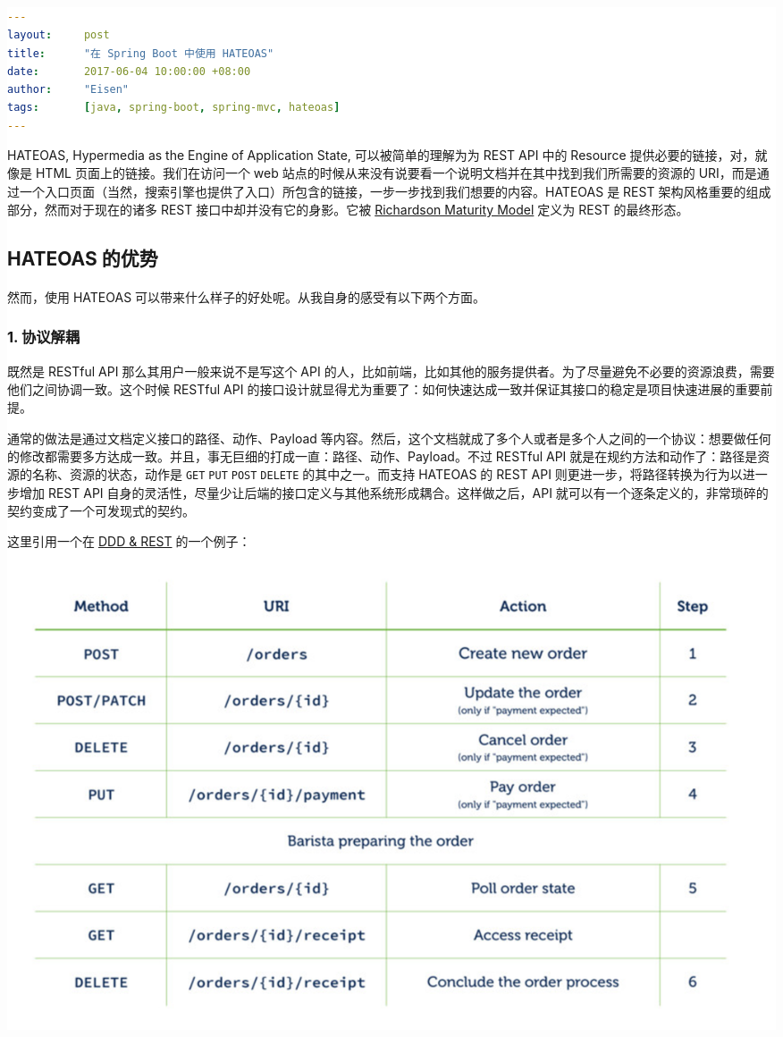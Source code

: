 ```yaml
---
layout:     post
title:      "在 Spring Boot 中使用 HATEOAS"
date:       2017-06-04 10:00:00 +08:00
author:     "Eisen"
tags:       [java, spring-boot, spring-mvc, hateoas]
---
```


HATEOAS, Hypermedia as the Engine of Application State, 可以被简单的理解为为 REST API 中的 Resource 提供必要的链接，对，就像是 HTML 页面上的链接。我们在访问一个 web 站点的时候从来没有说要看一个说明文档并在其中找到我们所需要的资源的 URI，而是通过一个入口页面（当然，搜索引擎也提供了入口）所包含的链接，一步一步找到我们想要的内容。HATEOAS 是 REST 架构风格重要的组成部分，然而对于现在的诸多 REST 接口中却并没有它的身影。它被 [Richardson Maturity Model](http://martinfowler.com/articles/richardsonMaturityModel.html) 定义为 REST 的最终形态。

## HATEOAS 的优势

然而，使用 HATEOAS 可以带来什么样子的好处呢。从我自身的感受有以下两个方面。

### 1. 协议解耦

既然是 RESTful API 那么其用户一般来说不是写这个 API 的人，比如前端，比如其他的服务提供者。为了尽量避免不必要的资源浪费，需要他们之间协调一致。这个时候 RESTful API 的接口设计就显得尤为重要了：如何快速达成一致并保证其接口的稳定是项目快速进展的重要前提。

通常的做法是通过文档定义接口的路径、动作、Payload 等内容。然后，这个文档就成了多个人或者是多个人之间的一个协议：想要做任何的修改都需要多方达成一致。并且，事无巨细的打成一直：路径、动作、Payload。不过 RESTful API 就是在规约方法和动作了：路径是资源的名称、资源的状态，动作是 `GET` `PUT` `POST` `DELETE` 的其中之一。而支持 HATEOAS 的 REST API 则更进一步，将路径转换为行为以进一步增加 REST API 自身的灵活性，尽量少让后端的接口定义与其他系统形成耦合。这样做之后，API 就可以有一个逐条定义的，非常琐碎的契约变成了一个可发现式的契约。

这里引用一个在 [DDD & REST](https://speakerdeck.com/olivergierke/domain-driven-design-and-rest) 的一个例子：

![](/img/in-post/spring-boot-hateoas/raw-url-protocol.png)
